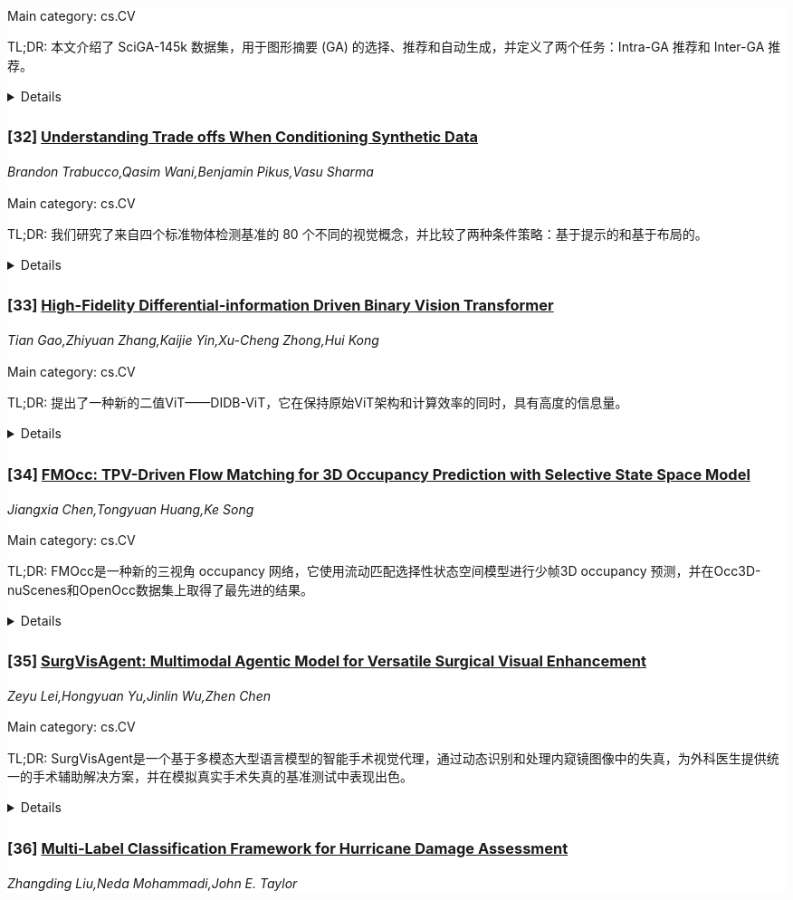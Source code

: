 Main category: cs.CV

TL;DR: 本文介绍了 SciGA-145k 数据集，用于图形摘要 (GA) 的选择、推荐和自动生成，并定义了两个任务：Intra-GA 推荐和 Inter-GA 推荐。


<details><summary>Details</summary></details>


### [32] [Understanding Trade offs When Conditioning Synthetic Data](https://arxiv.org/abs/2507.02217)
*Brandon Trabucco,Qasim Wani,Benjamin Pikus,Vasu Sharma*

Main category: cs.CV

TL;DR: 我们研究了来自四个标准物体检测基准的 80 个不同的视觉概念，并比较了两种条件策略：基于提示的和基于布局的。


<details><summary>Details</summary></details>


### [33] [High-Fidelity Differential-information Driven Binary Vision Transformer](https://arxiv.org/abs/2507.02222)
*Tian Gao,Zhiyuan Zhang,Kaijie Yin,Xu-Cheng Zhong,Hui Kong*

Main category: cs.CV

TL;DR: 提出了一种新的二值ViT——DIDB-ViT，它在保持原始ViT架构和计算效率的同时，具有高度的信息量。


<details><summary>Details</summary></details>


### [34] [FMOcc: TPV-Driven Flow Matching for 3D Occupancy Prediction with Selective State Space Model](https://arxiv.org/abs/2507.02250)
*Jiangxia Chen,Tongyuan Huang,Ke Song*

Main category: cs.CV

TL;DR: FMOcc是一种新的三视角 occupancy 网络，它使用流动匹配选择性状态空间模型进行少帧3D occupancy 预测，并在Occ3D-nuScenes和OpenOcc数据集上取得了最先进的结果。


<details><summary>Details</summary></details>


### [35] [SurgVisAgent: Multimodal Agentic Model for Versatile Surgical Visual Enhancement](https://arxiv.org/abs/2507.02252)
*Zeyu Lei,Hongyuan Yu,Jinlin Wu,Zhen Chen*

Main category: cs.CV

TL;DR: SurgVisAgent是一个基于多模态大型语言模型的智能手术视觉代理，通过动态识别和处理内窥镜图像中的失真，为外科医生提供统一的手术辅助解决方案，并在模拟真实手术失真的基准测试中表现出色。


<details><summary>Details</summary></details>


### [36] [Multi-Label Classification Framework for Hurricane Damage Assessment](https://arxiv.org/abs/2507.02265)
*Zhangding Liu,Neda Mohammadi,John E. Taylor*
